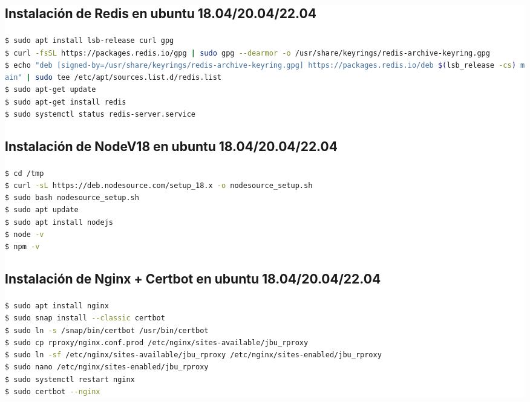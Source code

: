 ## Instalación de Redis en ubuntu 18.04/20.04/22.04

```bash
$ sudo apt install lsb-release curl gpg
$ curl -fsSL https://packages.redis.io/gpg | sudo gpg --dearmor -o /usr/share/keyrings/redis-archive-keyring.gpg
$ echo "deb [signed-by=/usr/share/keyrings/redis-archive-keyring.gpg] https://packages.redis.io/deb $(lsb_release -cs) main" | sudo tee /etc/apt/sources.list.d/redis.list
$ sudo apt-get update
$ sudo apt-get install redis
$ sudo systemctl status redis-server.service
```

## Instalación de NodeV18 en ubuntu 18.04/20.04/22.04

```bash
$ cd /tmp
$ curl -sL https://deb.nodesource.com/setup_18.x -o nodesource_setup.sh
$ sudo bash nodesource_setup.sh
$ sudo apt update
$ sudo apt install nodejs
$ node -v
$ npm -v
```

## Instalación de Nginx + Certbot en ubuntu 18.04/20.04/22.04

```bash
$ sudo apt install nginx
$ sudo snap install --classic certbot
$ sudo ln -s /snap/bin/certbot /usr/bin/certbot
$ sudo cp rproxy/nginx.conf.prod /etc/nginx/sites-available/jbu_rproxy
$ sudo ln -sf /etc/nginx/sites-available/jbu_rproxy /etc/nginx/sites-enabled/jbu_rproxy
$ sudo nano /etc/nginx/sites-enabled/jbu_rproxy
$ sudo systemctl restart nginx
$ sudo certbot --nginx
```
